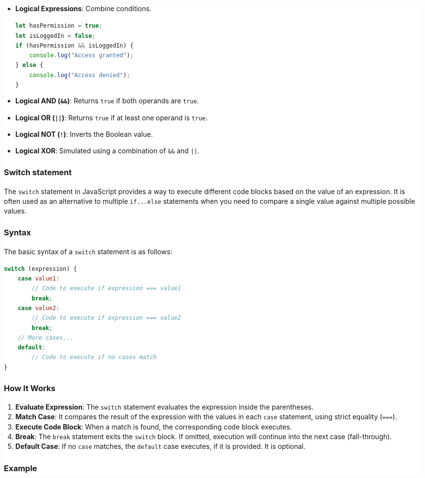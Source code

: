 - **Logical Expressions**: Combine conditions.
  ```javascript
  let hasPermission = true;
  let isLoggedIn = false;
  if (hasPermission && isLoggedIn) {
      console.log("Access granted");
  } else {
      console.log("Access denied");
  }
  ```


- **Logical AND (`&&`)**: Returns `true` if both operands are `true`.
- **Logical OR (`||`)**: Returns `true` if at least one operand is `true`.
- **Logical NOT (`!`)**: Inverts the Boolean value.
- **Logical XOR**: Simulated using a combination of `&&` and `||`.


### Switch statement

The `switch` statement in JavaScript provides a way to execute different code blocks based on the value of an expression. It is often used as an alternative to multiple `if...else` statements when you need to compare a single value against multiple possible values.

### Syntax

The basic syntax of a `switch` statement is as follows:

```javascript
switch (expression) {
    case value1:
        // Code to execute if expression === value1
        break;
    case value2:
        // Code to execute if expression === value2
        break;
    // More cases...
    default:
        // Code to execute if no cases match
}
```

### How It Works

1. **Evaluate Expression**: The `switch` statement evaluates the expression inside the parentheses.
2. **Match Case**: It compares the result of the expression with the values in each `case` statement, using strict equality (`===`).
3. **Execute Code Block**: When a match is found, the corresponding code block executes.
4. **Break**: The `break` statement exits the `switch` block. If omitted, execution will continue into the next case (fall-through).
5. **Default Case**: If no `case` matches, the `default` case executes, if it is provided. It is optional.

### Example
